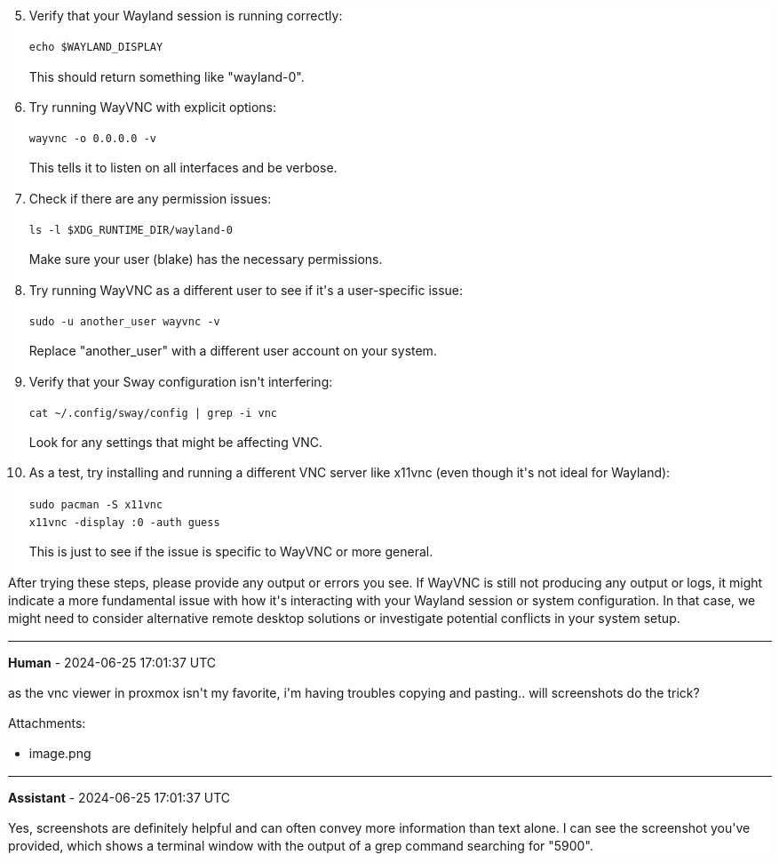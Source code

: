 5. Verify that your Wayland session is running correctly:
   ```
   echo $WAYLAND_DISPLAY
   ```
   This should return something like "wayland-0".

6. Try running WayVNC with explicit options:
   ```
   wayvnc -o 0.0.0.0 -v
   ```
   This tells it to listen on all interfaces and be verbose.

7. Check if there are any permission issues:
   ```
   ls -l $XDG_RUNTIME_DIR/wayland-0
   ```
   Make sure your user (blake) has the necessary permissions.

8. Try running WayVNC as a different user to see if it's a user-specific issue:
   ```
   sudo -u another_user wayvnc -v
   ```
   Replace "another_user" with a different user account on your system.

9. Verify that your Sway configuration isn't interfering:
   ```
   cat ~/.config/sway/config | grep -i vnc
   ```
   Look for any settings that might be affecting VNC.

10. As a test, try installing and running a different VNC server like x11vnc (even though it's not ideal for Wayland):
    ```
    sudo pacman -S x11vnc
    x11vnc -display :0 -auth guess
    ```
    This is just to see if the issue is specific to WayVNC or more general.

After trying these steps, please provide any output or errors you see. If WayVNC is still not producing any output or logs, it might indicate a more fundamental issue with how it's interacting with your Wayland session or system configuration. In that case, we might need to consider alternative remote desktop solutions or investigate potential conflicts in your system setup.

---

**Human** - 2024-06-25 17:01:37 UTC

as the vnc viewer in proxmox isn't my favorite, i'm having troubles copying and pasting.. will screenshots do the trick?


Attachments:
- image.png

---

**Assistant** - 2024-06-25 17:01:37 UTC

 Yes, screenshots are definitely helpful and can often convey more information than text alone. I can see the screenshot you've provided, which shows a terminal window with the output of a grep command searching for "5900".
